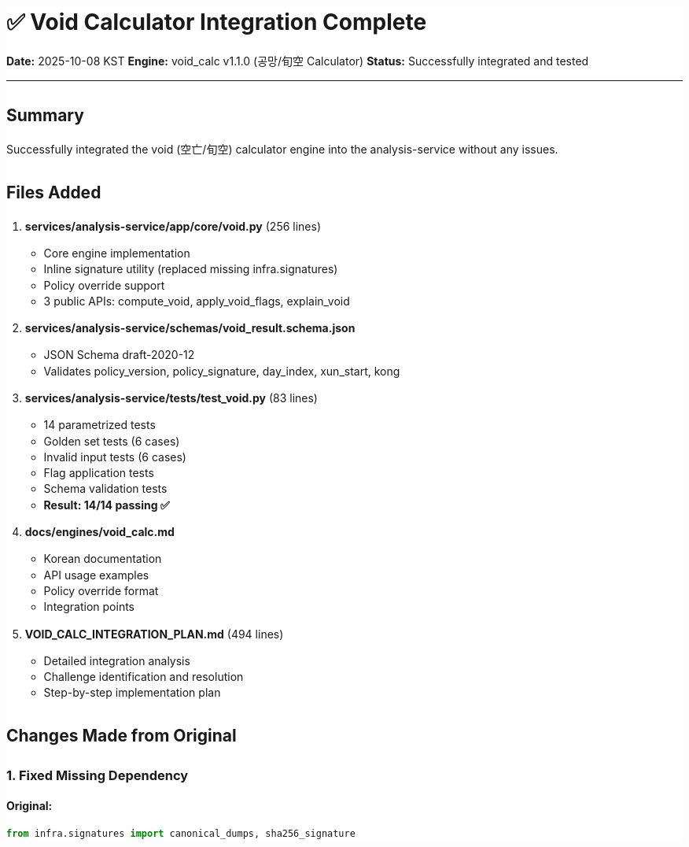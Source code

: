 # ✅ Void Calculator Integration Complete

**Date:** 2025-10-08 KST
**Engine:** void_calc v1.1.0 (공망/旬空 Calculator)
**Status:** Successfully integrated and tested

---

## Summary

Successfully integrated the void (空亡/旬空) calculator engine into the analysis-service without any issues.

## Files Added

1. **services/analysis-service/app/core/void.py** (256 lines)
   - Core engine implementation
   - Inline signature utility (replaced missing infra.signatures)
   - Policy override support
   - 3 public APIs: compute_void, apply_void_flags, explain_void

2. **services/analysis-service/schemas/void_result.schema.json**
   - JSON Schema draft-2020-12
   - Validates policy_version, policy_signature, day_index, xun_start, kong

3. **services/analysis-service/tests/test_void.py** (83 lines)
   - 14 parametrized tests
   - Golden set tests (6 cases)
   - Invalid input tests (6 cases)
   - Flag application tests
   - Schema validation tests
   - **Result: 14/14 passing ✅**

4. **docs/engines/void_calc.md**
   - Korean documentation
   - API usage examples
   - Policy override format
   - Integration points

5. **VOID_CALC_INTEGRATION_PLAN.md** (494 lines)
   - Detailed integration analysis
   - Challenge identification and resolution
   - Step-by-step implementation plan

## Changes Made from Original

### 1. Fixed Missing Dependency
**Original:**
```python
from infra.signatures import canonical_dumps, sha256_signature
```
